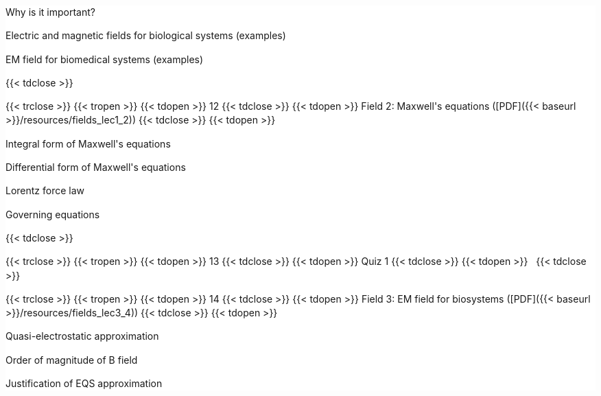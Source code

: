 
Why is it important?

Electric and magnetic fields for biological systems (examples)

EM field for biomedical systems (examples)


{{< tdclose >}}

{{< trclose >}}
{{< tropen >}}
{{< tdopen >}}
12
{{< tdclose >}}
{{< tdopen >}}
Field 2: Maxwell's equations ([PDF]({{< baseurl >}}/resources/fields_lec1_2))
{{< tdclose >}}
{{< tdopen >}}


Integral form of Maxwell's equations

Differential form of Maxwell's equations

Lorentz force law

Governing equations


{{< tdclose >}}

{{< trclose >}}
{{< tropen >}}
{{< tdopen >}}
13
{{< tdclose >}}
{{< tdopen >}}
Quiz 1
{{< tdclose >}}
{{< tdopen >}}
 
{{< tdclose >}}

{{< trclose >}}
{{< tropen >}}
{{< tdopen >}}
14
{{< tdclose >}}
{{< tdopen >}}
Field 3: EM field for biosystems ([PDF]({{< baseurl >}}/resources/fields_lec3_4))
{{< tdclose >}}
{{< tdopen >}}


Quasi-electrostatic approximation

Order of magnitude of B field

Justification of EQS approximation
